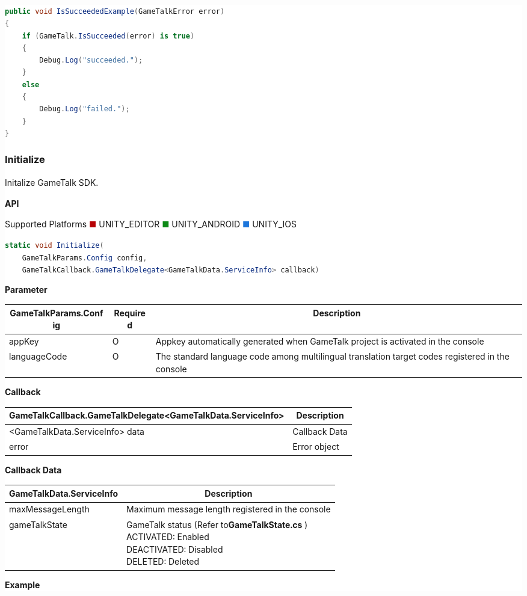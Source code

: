 ```cs
public void IsSucceededExample(GameTalkError error)
{
    if (GameTalk.IsSucceeded(error) is true)
    {
        Debug.Log("succeeded.");
    }
    else
    {
        Debug.Log("failed.");
    }
}
```

### Initialize

Initalize GameTalk SDK.

**API**

Supported Platforms
<span style="color:#B60205; font-size: 10pt">■</span> UNITY_EDITOR
<span style="color:#0E8A16; font-size: 10pt">■</span> UNITY_ANDROID
<span style="color:#1D76DB; font-size: 10pt">■</span> UNITY_IOS

```cs
static void Initialize(
    GameTalkParams.Config config,
    GameTalkCallback.GameTalkDelegate<GameTalkData.ServiceInfo> callback)
```

**Parameter**

| GameTalkParams.Config | Required | Description |
| --- | --- | --- |
| appKey | O | Appkey automatically generated when GameTalk project is activated in the console |
| languageCode | O | The standard language code among multilingual translation target codes registered in the console |

**Callback**

| GameTalkCallback.GameTalkDelegate<GameTalkData.ServiceInfo> | Description |
| --- | --- |
| <GameTalkData.ServiceInfo> data | Callback Data |
| error | Error object |

**Callback Data**

| GameTalkData.ServiceInfo | Description |
| --- | --- |
| maxMessageLength | Maximum message length registered in the console |
| gameTalkState | GameTalk status (Refer to**GameTalkState.cs** )<br>ACTIVATED: Enabled<br>DEACTIVATED: Disabled<br>DELETED: Deleted |

**Example**
